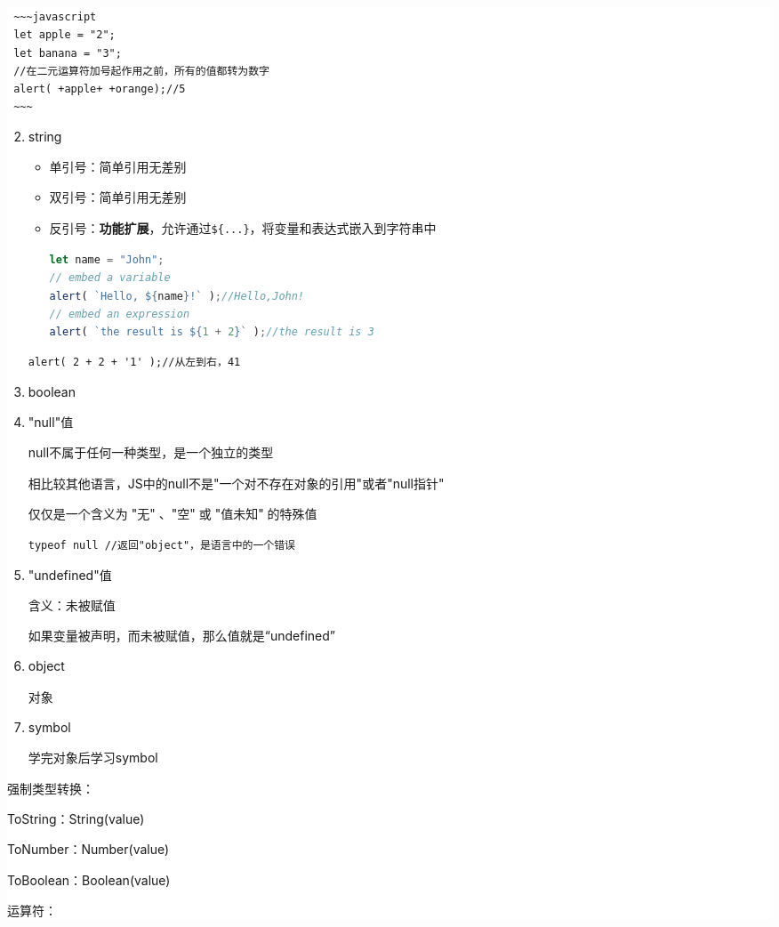      ~~~javascript
     let apple = "2";
     let banana = "3";
     //在二元运算符加号起作用之前，所有的值都转为数字
     alert( +apple+ +orange);//5 
     ~~~

     

2. string

   - 单引号：简单引用无差别

   - 双引号：简单引用无差别

   - 反引号：**功能扩展**，允许通过`${...}`，将变量和表达式嵌入到字符串中

     ~~~javascript
     let name = "John";
     // embed a variable
     alert( `Hello, ${name}!` );//Hello,John!
     // embed an expression
     alert( `the result is ${1 + 2}` );//the result is 3
     ~~~

   `alert( 2 + 2 + '1' );//从左到右，41`

3. boolean

4. "null"值

   null不属于任何一种类型，是一个独立的类型

   相比较其他语言，JS中的null不是"一个对不存在对象的引用"或者"null指针"

   仅仅是一个含义为 "无" 、"空" 或 "值未知" 的特殊值

   `typeof null //返回"object"，是语言中的一个错误`

5. "undefined"值

   含义：未被赋值

   如果变量被声明，而未被赋值，那么值就是“undefined”

6. object

   对象

7. symbol

   学完对象后学习symbol

强制类型转换：

ToString：String(value)

ToNumber：Number(value)

ToBoolean：Boolean(value)

运算符：
